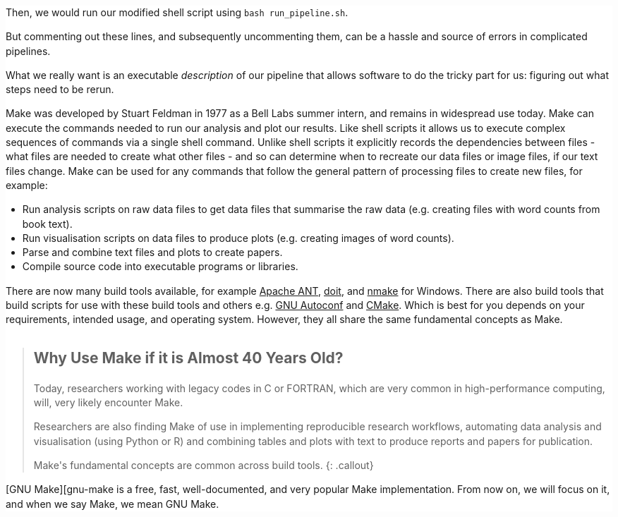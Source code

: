 Then, we would run our modified shell script using `bash run_pipeline.sh`.

But commenting out these lines, and subsequently uncommenting them,
can be a hassle and source of errors in complicated pipelines.

What we really want is an executable _description_ of our pipeline that
allows software to do the tricky part for us:
figuring out what steps need to be rerun.

Make was developed by 
Stuart Feldman in 1977 as a Bell Labs summer intern, and remains in
widespread use today. Make can execute the commands needed to run our
analysis and plot our results. Like shell scripts it allows us to
execute complex sequences of commands via a single shell
command. Unlike shell scripts it explicitly records the dependencies
between files - what files are needed to create what other files -
and so can determine when to recreate our data files or
image files, if our text files change. Make can be used for any
commands that follow the general pattern of processing files to create
new files, for example: 

* Run analysis scripts on raw data files to get data files that
  summarise the raw data (e.g. creating files with word counts from book text). 
* Run visualisation scripts on data files to produce plots
  (e.g. creating images of word counts).
* Parse and combine text files and plots to create papers.
* Compile source code into executable programs or libraries.

There are now many build tools available, for example [Apache
ANT][apache-ant], [doit][doit], and [nmake][nmake] for Windows. There
are also build tools that build scripts for use with these build tools
and others e.g. [GNU Autoconf][autoconf] and [CMake][cmake]. Which is
best for you depends on your requirements, intended usage, and
operating system. However, they all share the same fundamental
concepts as Make.

> ## Why Use Make if it is Almost 40 Years Old?
>
> Today, researchers working with legacy codes in C or FORTRAN, which
> are very common in high-performance computing, will, very likely
> encounter Make. 
>
> Researchers are also finding Make of use in implementing
> reproducible research workflows, automating data analysis and
> visualisation (using Python or R) and combining tables and plots
> with text to produce reports and papers for publication.
>
> Make's fundamental concepts are common across build tools.
{: .callout}

[GNU Make][gnu-make is a free, fast, well-documented, and very popular
Make implementation. From now on, we will focus on it, and when we say
Make, we mean GNU Make.

[autoconf]: http://www.gnu.org/software/autoconf/autoconf.html
[apache-ant]: http://ant.apache.org/
[cmake]: http://www.cmake.org/
[doit]: http://pydoit.org/
[gnu-make]: http://www.gnu.org/software/make/
[nmake]: https://msdn.microsoft.com/en-us/library/dd9y37ha.aspx
[zipfs-law]: http://en.wikipedia.org/wiki/Zipf%27s_law

